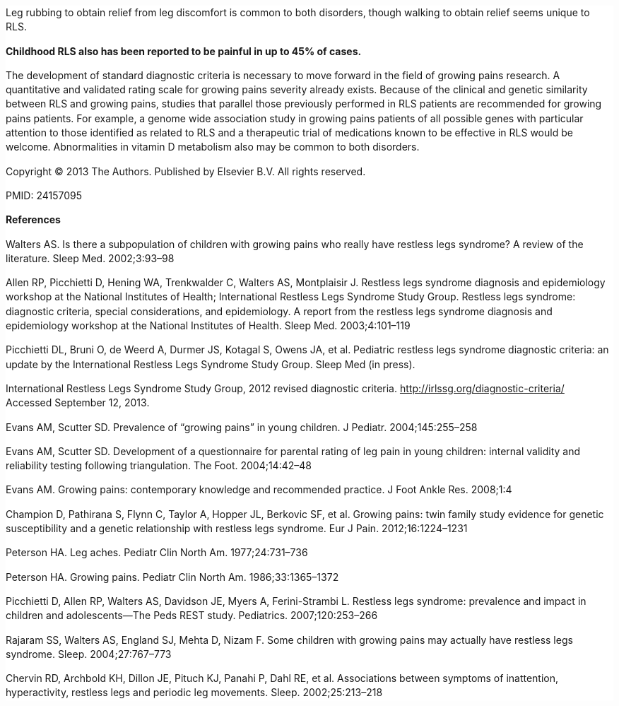 Leg rubbing to obtain relief from leg discomfort is common to both disorders, though walking to obtain relief seems unique to RLS. 

 **Childhood RLS also has been reported to be painful in up to 45% of cases.**  

The development of standard diagnostic criteria is necessary to move forward in the field of growing pains research. A quantitative and validated rating scale for growing pains severity already exists. Because of the clinical and genetic similarity between RLS and growing pains, studies that parallel those previously performed in RLS patients are recommended for growing pains patients. For example, a genome wide association study in growing pains patients of all possible genes with particular attention to those identified as related to RLS and a therapeutic trial of medications known to be effective in RLS would be welcome. Abnormalities in vitamin D metabolism also may be common to both disorders.

Copyright © 2013 The Authors. Published by Elsevier B.V. All rights reserved.

PMID:    24157095

 **References** 

Walters AS. Is there a subpopulation of children with growing pains who really have restless legs syndrome? A review of the literature. Sleep Med. 2002;3:93–98

Allen RP, Picchietti D, Hening WA, Trenkwalder C, Walters AS, Montplaisir J. Restless legs syndrome diagnosis and epidemiology workshop at the National Institutes of Health; International Restless Legs Syndrome Study Group. Restless legs syndrome: diagnostic criteria, special considerations, and epidemiology. A report from the restless legs syndrome diagnosis and epidemiology workshop at the National Institutes of Health. Sleep Med. 2003;4:101–119

Picchietti DL, Bruni O, de Weerd A, Durmer JS, Kotagal S, Owens JA, et al. Pediatric restless legs syndrome diagnostic criteria: an update by the International Restless Legs Syndrome Study Group. Sleep Med (in press).

International Restless Legs Syndrome Study Group, 2012 revised diagnostic criteria. http://irlssg.org/diagnostic-criteria/ Accessed September 12, 2013.

Evans AM, Scutter SD. Prevalence of “growing pains” in young children. J Pediatr. 2004;145:255–258

Evans AM, Scutter SD. Development of a questionnaire for parental rating of leg pain in young children: internal validity and reliability testing following triangulation. The Foot. 2004;14:42–48

Evans AM. Growing pains: contemporary knowledge and recommended practice. J Foot Ankle Res. 2008;1:4

Champion D, Pathirana S, Flynn C, Taylor A, Hopper JL, Berkovic SF, et al. Growing pains: twin family study evidence for genetic susceptibility and a genetic relationship with restless legs syndrome. Eur J Pain. 2012;16:1224–1231

Peterson HA. Leg aches. Pediatr Clin North Am. 1977;24:731–736

Peterson HA. Growing pains. Pediatr Clin North Am. 1986;33:1365–1372

Picchietti D, Allen RP, Walters AS, Davidson JE, Myers A, Ferini-Strambi L. Restless legs syndrome: prevalence and impact in children and adolescents—The Peds REST study. Pediatrics. 2007;120:253–266

Rajaram SS, Walters AS, England SJ, Mehta D, Nizam F. Some children with growing pains may actually have restless legs syndrome. Sleep. 2004;27:767–773

Chervin RD, Archbold KH, Dillon JE, Pituch KJ, Panahi P, Dahl RE, et al. Associations between symptoms of inattention, hyperactivity, restless legs and periodic leg movements. Sleep. 2002;25:213–218
